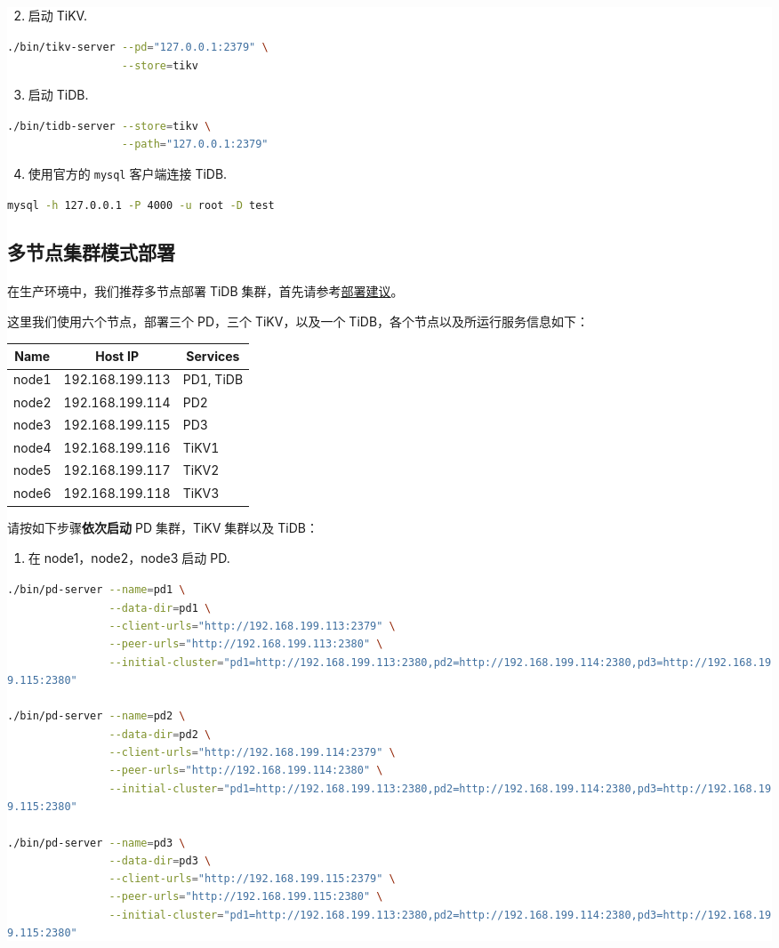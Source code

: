2. 启动 TiKV.

```bash
./bin/tikv-server --pd="127.0.0.1:2379" \
                  --store=tikv
```

3. 启动 TiDB.

```bash
./bin/tidb-server --store=tikv \
                  --path="127.0.0.1:2379"
```

4. 使用官方的 `mysql` 客户端连接 TiDB.

```bash
mysql -h 127.0.0.1 -P 4000 -u root -D test
```

## 多节点集群模式部署

在生产环境中，我们推荐多节点部署 TiDB 集群，首先请参考[部署建议](./recommendation.md)。

这里我们使用六个节点，部署三个 PD，三个 TiKV，以及一个 TiDB，各个节点以及所运行服务信息如下：

|Name|Host IP|Services|
|----|-------|--------|
|node1|192.168.199.113|PD1, TiDB|
|node2|192.168.199.114|PD2|
|node3|192.168.199.115|PD3|
|node4|192.168.199.116|TiKV1|
|node5|192.168.199.117|TiKV2|
|node6|192.168.199.118|TiKV3|

请按如下步骤**依次启动** PD 集群，TiKV 集群以及 TiDB：

1. 在 node1，node2，node3 启动 PD.

```bash
./bin/pd-server --name=pd1 \
                --data-dir=pd1 \
                --client-urls="http://192.168.199.113:2379" \
                --peer-urls="http://192.168.199.113:2380" \
                --initial-cluster="pd1=http://192.168.199.113:2380,pd2=http://192.168.199.114:2380,pd3=http://192.168.199.115:2380"

./bin/pd-server --name=pd2 \
                --data-dir=pd2 \
                --client-urls="http://192.168.199.114:2379" \
                --peer-urls="http://192.168.199.114:2380" \
                --initial-cluster="pd1=http://192.168.199.113:2380,pd2=http://192.168.199.114:2380,pd3=http://192.168.199.115:2380"

./bin/pd-server --name=pd3 \
                --data-dir=pd3 \
                --client-urls="http://192.168.199.115:2379" \
                --peer-urls="http://192.168.199.115:2380" \
                --initial-cluster="pd1=http://192.168.199.113:2380,pd2=http://192.168.199.114:2380,pd3=http://192.168.199.115:2380"
```
